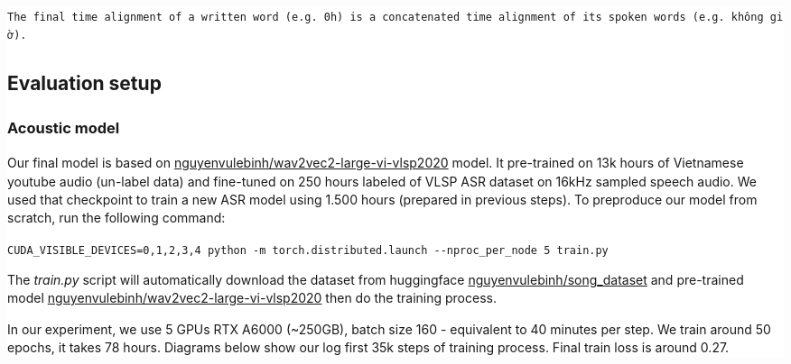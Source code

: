     The final time alignment of a written word (e.g. 0h) is a concatenated time alignment of its spoken words (e.g. không giờ).

## Evaluation setup

### Acoustic model

Our final model is based on [nguyenvulebinh/wav2vec2-large-vi-vlsp2020](https://huggingface.co/nguyenvulebinh/wav2vec2-large-vi-vlsp2020) model. It pre-trained on 13k hours of Vietnamese youtube audio (un-label data) and fine-tuned on 250 hours labeled of VLSP ASR dataset on 16kHz sampled speech audio. We used that checkpoint to train a new ASR model using 1.500 hours (prepared in previous steps). To preproduce our model from scratch, run the following command:

```bin/bash
CUDA_VISIBLE_DEVICES=0,1,2,3,4 python -m torch.distributed.launch --nproc_per_node 5 train.py
```

The *train.py* script will automatically download the dataset from huggingface [nguyenvulebinh/song_dataset](https://huggingface.co/datasets/nguyenvulebinh/song_dataset) and pre-trained model [nguyenvulebinh/wav2vec2-large-vi-vlsp2020](https://huggingface.co/nguyenvulebinh/wav2vec2-large-vi-vlsp2020) then do the training process.

In our experiment, we use 5 GPUs RTX A6000 (~250GB), batch size 160 - equivalent to 40 minutes per step. We train around 50 epochs, it takes 78 hours. Diagrams below show our log first 35k steps of training process. Final train loss is around 0.27.

<p float="left">